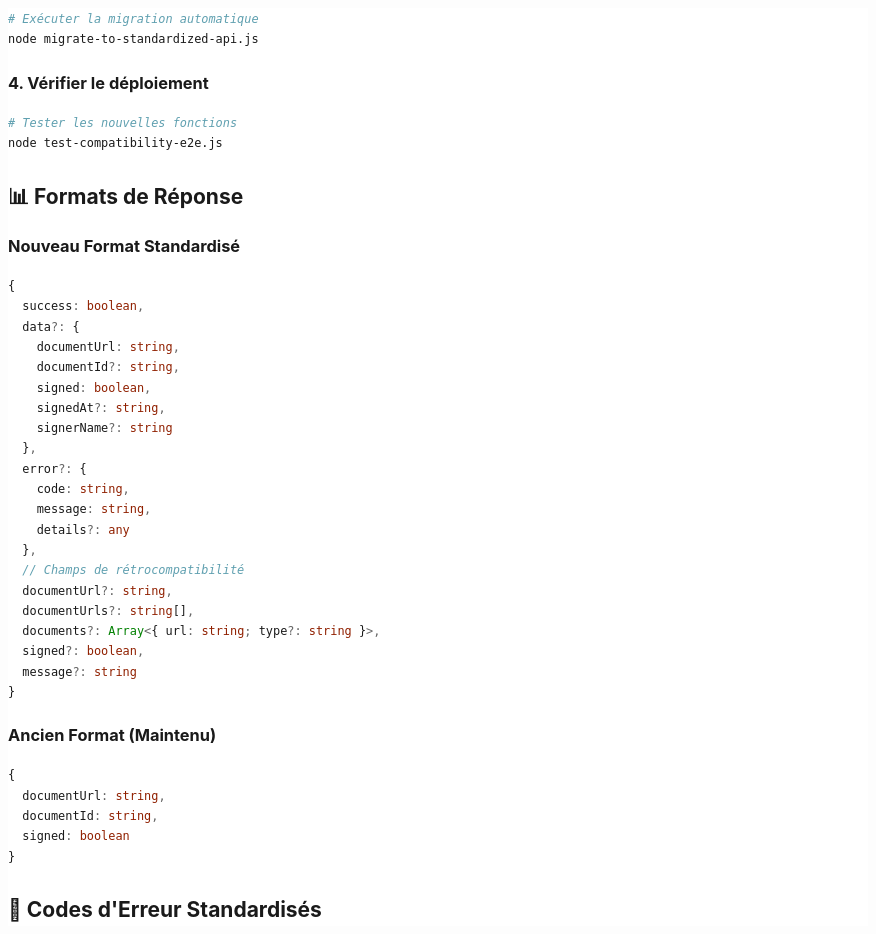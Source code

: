 ```bash
# Exécuter la migration automatique
node migrate-to-standardized-api.js
```

### 4. **Vérifier le déploiement**

```bash
# Tester les nouvelles fonctions
node test-compatibility-e2e.js
```

## 📊 Formats de Réponse

### **Nouveau Format Standardisé**

```typescript
{
  success: boolean,
  data?: {
    documentUrl: string,
    documentId?: string,
    signed: boolean,
    signedAt?: string,
    signerName?: string
  },
  error?: {
    code: string,
    message: string,
    details?: any
  },
  // Champs de rétrocompatibilité
  documentUrl?: string,
  documentUrls?: string[],
  documents?: Array<{ url: string; type?: string }>,
  signed?: boolean,
  message?: string
}
```

### **Ancien Format (Maintenu)**

```typescript
{
  documentUrl: string,
  documentId: string,
  signed: boolean
}
```

## 🔧 Codes d'Erreur Standardisés
